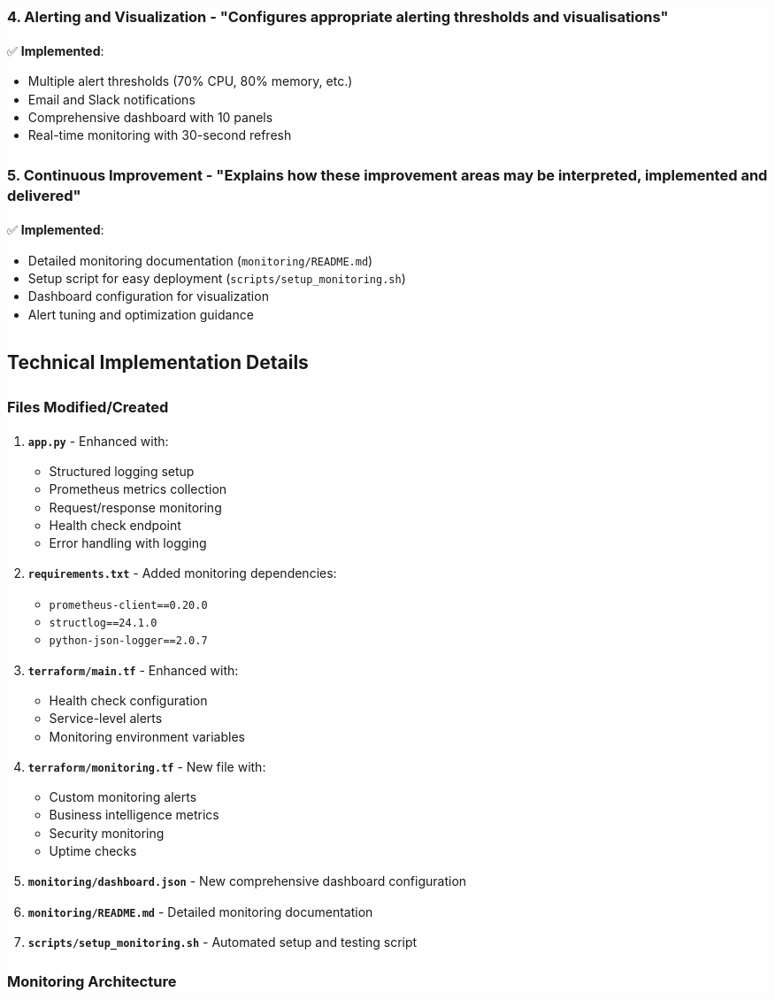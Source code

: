 ### 4. **Alerting and Visualization** - "Configures appropriate alerting thresholds and visualisations"

✅ **Implemented**:
- Multiple alert thresholds (70% CPU, 80% memory, etc.)
- Email and Slack notifications
- Comprehensive dashboard with 10 panels
- Real-time monitoring with 30-second refresh

### 5. **Continuous Improvement** - "Explains how these improvement areas may be interpreted, implemented and delivered"

✅ **Implemented**:
- Detailed monitoring documentation (`monitoring/README.md`)
- Setup script for easy deployment (`scripts/setup_monitoring.sh`)
- Dashboard configuration for visualization
- Alert tuning and optimization guidance

## Technical Implementation Details

### Files Modified/Created

1. **`app.py`** - Enhanced with:
   - Structured logging setup
   - Prometheus metrics collection
   - Request/response monitoring
   - Health check endpoint
   - Error handling with logging

2. **`requirements.txt`** - Added monitoring dependencies:
   - `prometheus-client==0.20.0`
   - `structlog==24.1.0`
   - `python-json-logger==2.0.7`

3. **`terraform/main.tf`** - Enhanced with:
   - Health check configuration
   - Service-level alerts
   - Monitoring environment variables

4. **`terraform/monitoring.tf`** - New file with:
   - Custom monitoring alerts
   - Business intelligence metrics
   - Security monitoring
   - Uptime checks

5. **`monitoring/dashboard.json`** - New comprehensive dashboard configuration

6. **`monitoring/README.md`** - Detailed monitoring documentation

7. **`scripts/setup_monitoring.sh`** - Automated setup and testing script

### Monitoring Architecture
